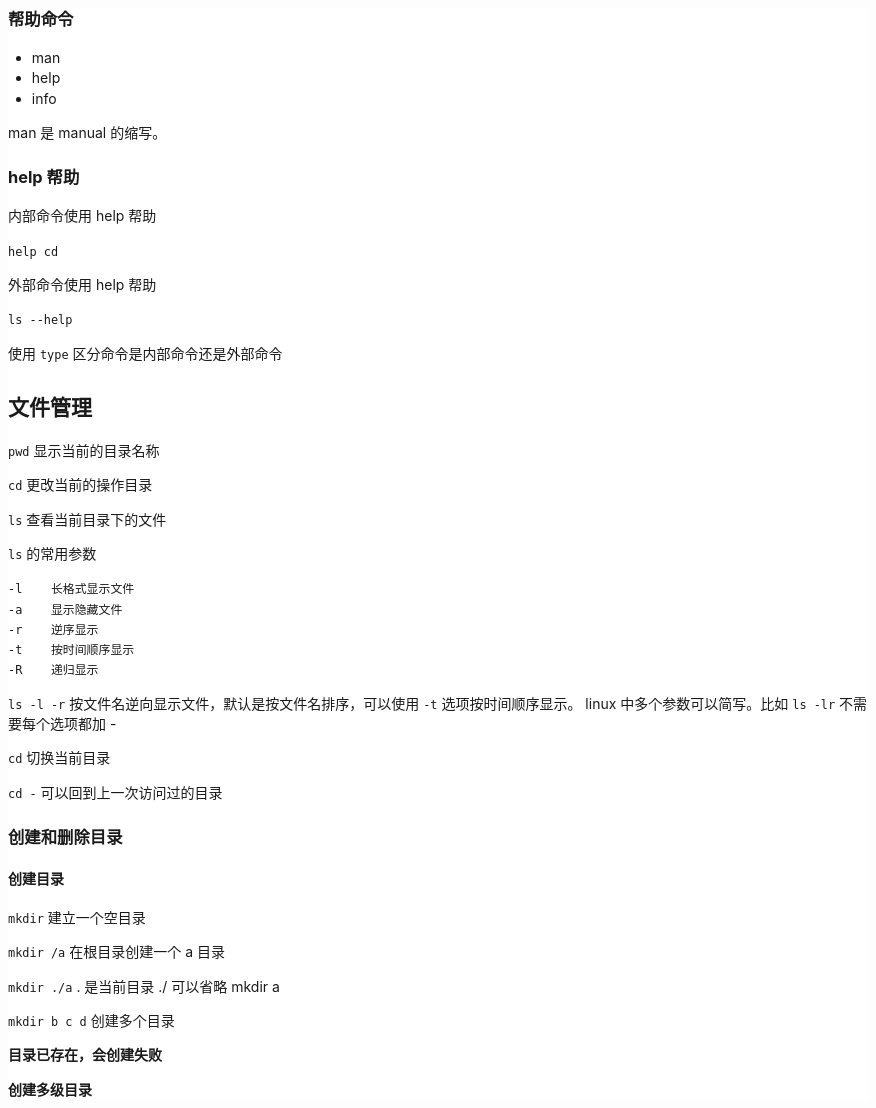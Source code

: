 ### 帮助命令

- man
- help
- info

man 是 manual 的缩写。

### help 帮助

内部命令使用 help 帮助

`help cd`

外部命令使用 help 帮助

`ls --help`

使用 `type` 区分命令是内部命令还是外部命令


## 文件管理

`pwd` 显示当前的目录名称

`cd` 更改当前的操作目录

`ls` 查看当前目录下的文件

`ls` 的常用参数

```
-l    长格式显示文件
-a    显示隐藏文件
-r    逆序显示
-t    按时间顺序显示
-R    递归显示
```

`ls -l -r` 按文件名逆向显示文件，默认是按文件名排序，可以使用 `-t` 选项按时间顺序显示。 linux 中多个参数可以简写。比如 `ls -lr` 不需要每个选项都加 -

`cd` 切换当前目录

`cd -` 可以回到上一次访问过的目录

### 创建和删除目录

#### 创建目录

`mkdir` 建立一个空目录

`mkdir /a`    在根目录创建一个 a 目录

`mkdir ./a`    . 是当前目录  ./  可以省略    mkdir a

`mkdir b c d`   创建多个目录

**目录已存在，会创建失败**

**创建多级目录**
